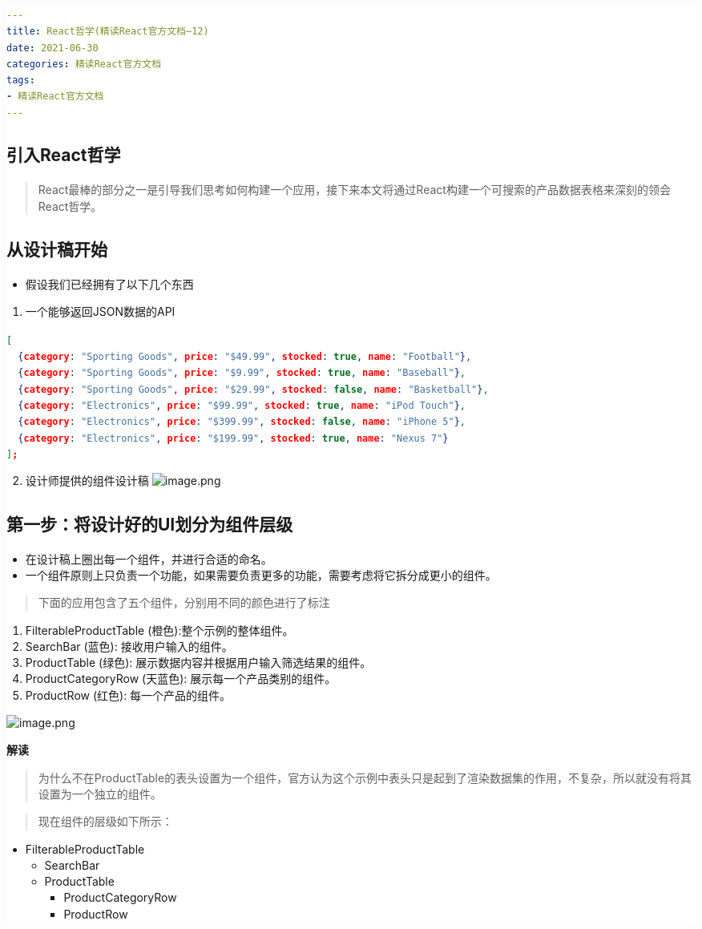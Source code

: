 ```yaml
---
title: React哲学(精读React官方文档—12)
date: 2021-06-30
categories: 精读React官方文档
tags: 
- 精读React官方文档
---
```

## 引入React哲学
>React最棒的部分之一是引导我们思考如何构建一个应用，接下来本文将通过React构建一个可搜索的产品数据表格来深刻的领会React哲学。

## 从设计稿开始
* 假设我们已经拥有了以下几个东西

1. 一个能够返回JSON数据的API
```json
[
  {category: "Sporting Goods", price: "$49.99", stocked: true, name: "Football"},
  {category: "Sporting Goods", price: "$9.99", stocked: true, name: "Baseball"},
  {category: "Sporting Goods", price: "$29.99", stocked: false, name: "Basketball"},
  {category: "Electronics", price: "$99.99", stocked: true, name: "iPod Touch"},
  {category: "Electronics", price: "$399.99", stocked: false, name: "iPhone 5"},
  {category: "Electronics", price: "$199.99", stocked: true, name: "Nexus 7"}
];
```
2. 设计师提供的组件设计稿
![image.png](https://img-blog.csdnimg.cn/img_convert/ca4fb70ddcf9190c7eed12d8cea07403.png)

## 第一步：将设计好的UI划分为组件层级
* 在设计稿上圈出每一个组件，并进行合适的命名。
* 一个组件原则上只负责一个功能，如果需要负责更多的功能，需要考虑将它拆分成更小的组件。

>下面的应用包含了五个组件，分别用不同的颜色进行了标注
1. FilterableProductTable (橙色):整个示例的整体组件。
2. SearchBar (蓝色): 接收用户输入的组件。
3. ProductTable (绿色): 展示数据内容并根据用户输入筛选结果的组件。
4. ProductCategoryRow (天蓝色): 展示每一个产品类别的组件。
5. ProductRow (红色): 每一个产品的组件。

![image.png](https://img-blog.csdnimg.cn/img_convert/581daa9d847b17b0269217a48ea4c3f6.png)

**解读**

>为什么不在ProductTable的表头设置为一个组件，官方认为这个示例中表头只是起到了渲染数据集的作用，不复杂，所以就没有将其设置为一个独立的组件。

>现在组件的层级如下所示：

* FilterableProductTable
    * SearchBar
    * ProductTable
        * ProductCategoryRow
        * ProductRow
